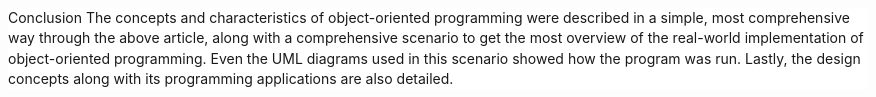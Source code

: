 Conclusion 
The concepts and characteristics of object-oriented programming were described in a simple, most comprehensive way through the above article, along with a comprehensive scenario to get the most overview of the real-world implementation of object-oriented programming. Even the UML diagrams used in this scenario showed how the program was run. Lastly, the design concepts along with its programming applications are also detailed. 
